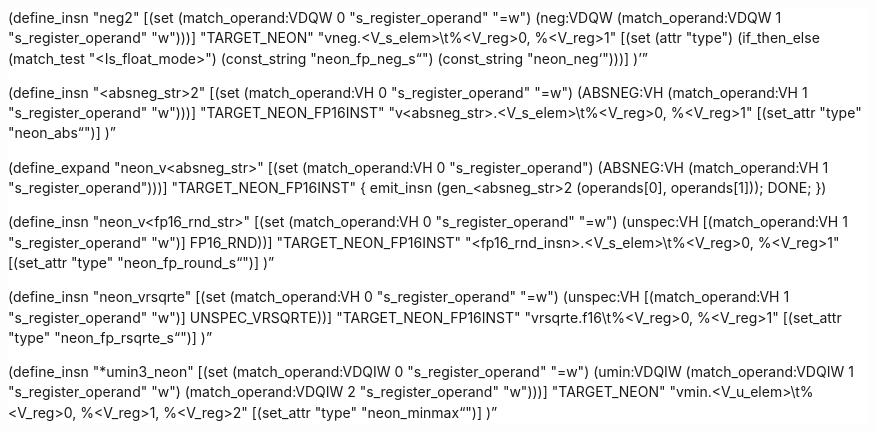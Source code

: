 (define_insn "neg<mode>2"
  [(set (match_operand:VDQW 0 "s_register_operand" "=w")
	(neg:VDQW (match_operand:VDQW 1 "s_register_operand" "w")))]
  "TARGET_NEON"
  "vneg.<V_s_elem>\t%<V_reg>0, %<V_reg>1"
  [(set (attr "type")
      (if_then_else (match_test "<Is_float_mode>")
                    (const_string "neon_fp_neg_s<q>")
                    (const_string "neon_neg<q>")))]
)

(define_insn "<absneg_str><mode>2"
  [(set (match_operand:VH 0 "s_register_operand" "=w")
    (ABSNEG:VH (match_operand:VH 1 "s_register_operand" "w")))]
 "TARGET_NEON_FP16INST"
 "v<absneg_str>.<V_s_elem>\t%<V_reg>0, %<V_reg>1"
 [(set_attr "type" "neon_abs<q>")]
)

(define_expand "neon_v<absneg_str><mode>"
 [(set
   (match_operand:VH 0 "s_register_operand")
   (ABSNEG:VH (match_operand:VH 1 "s_register_operand")))]
 "TARGET_NEON_FP16INST"
{
  emit_insn (gen_<absneg_str><mode>2 (operands[0], operands[1]));
  DONE;
})

(define_insn "neon_v<fp16_rnd_str><mode>"
  [(set (match_operand:VH 0 "s_register_operand" "=w")
    (unspec:VH
     [(match_operand:VH 1 "s_register_operand" "w")]
     FP16_RND))]
 "TARGET_NEON_FP16INST"
 "<fp16_rnd_insn>.<V_s_elem>\t%<V_reg>0, %<V_reg>1"
 [(set_attr "type" "neon_fp_round_s<q>")]
)

(define_insn "neon_vrsqrte<mode>"
  [(set (match_operand:VH 0 "s_register_operand" "=w")
    (unspec:VH
     [(match_operand:VH 1 "s_register_operand" "w")]
     UNSPEC_VRSQRTE))]
  "TARGET_NEON_FP16INST"
  "vrsqrte.f16\t%<V_reg>0, %<V_reg>1"
 [(set_attr "type" "neon_fp_rsqrte_s<q>")]
)

(define_insn "*umin<mode>3_neon"
  [(set (match_operand:VDQIW 0 "s_register_operand" "=w")
	(umin:VDQIW (match_operand:VDQIW 1 "s_register_operand" "w")
		    (match_operand:VDQIW 2 "s_register_operand" "w")))]
  "TARGET_NEON"
  "vmin.<V_u_elem>\t%<V_reg>0, %<V_reg>1, %<V_reg>2"
  [(set_attr "type" "neon_minmax<q>")]
)

